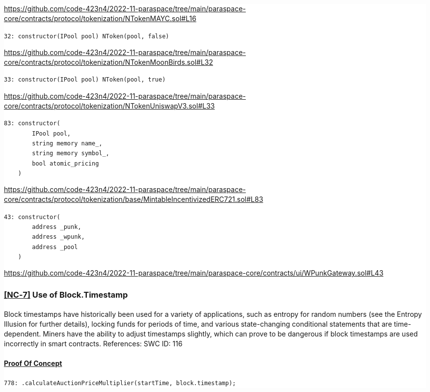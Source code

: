 https://github.com/code-423n4/2022-11-paraspace/tree/main/paraspace-core/contracts/protocol/tokenization/NTokenMAYC.sol#L16

```solidity
32: constructor(IPool pool) NToken(pool, false)
```

https://github.com/code-423n4/2022-11-paraspace/tree/main/paraspace-core/contracts/protocol/tokenization/NTokenMoonBirds.sol#L32

```solidity
33: constructor(IPool pool) NToken(pool, true)
```

https://github.com/code-423n4/2022-11-paraspace/tree/main/paraspace-core/contracts/protocol/tokenization/NTokenUniswapV3.sol#L33

```solidity
83: constructor(
        IPool pool,
        string memory name_,
        string memory symbol_,
        bool atomic_pricing
    )
```

https://github.com/code-423n4/2022-11-paraspace/tree/main/paraspace-core/contracts/protocol/tokenization/base/MintableIncentivizedERC721.sol#L83

```solidity
43: constructor(
        address _punk,
        address _wpunk,
        address _pool
    )
```

https://github.com/code-423n4/2022-11-paraspace/tree/main/paraspace-core/contracts/ui/WPunkGateway.sol#L43





### <a href="#Summary">[NC&#x2011;7]</a><a name="NC&#x2011;7"> Use of Block.Timestamp

Block timestamps have historically been used for a variety of applications, such as entropy for random numbers (see the Entropy Illusion for further details), locking funds for periods of time, and various state-changing conditional statements that are time-dependent. Miners have the ability to adjust timestamps slightly, which can prove to be dangerous if block timestamps are used incorrectly in smart contracts.
References: SWC ID: 116

#### <ins>Proof Of Concept</ins>


```solidity
778: .calculateAuctionPriceMultiplier(startTime, block.timestamp);
```
